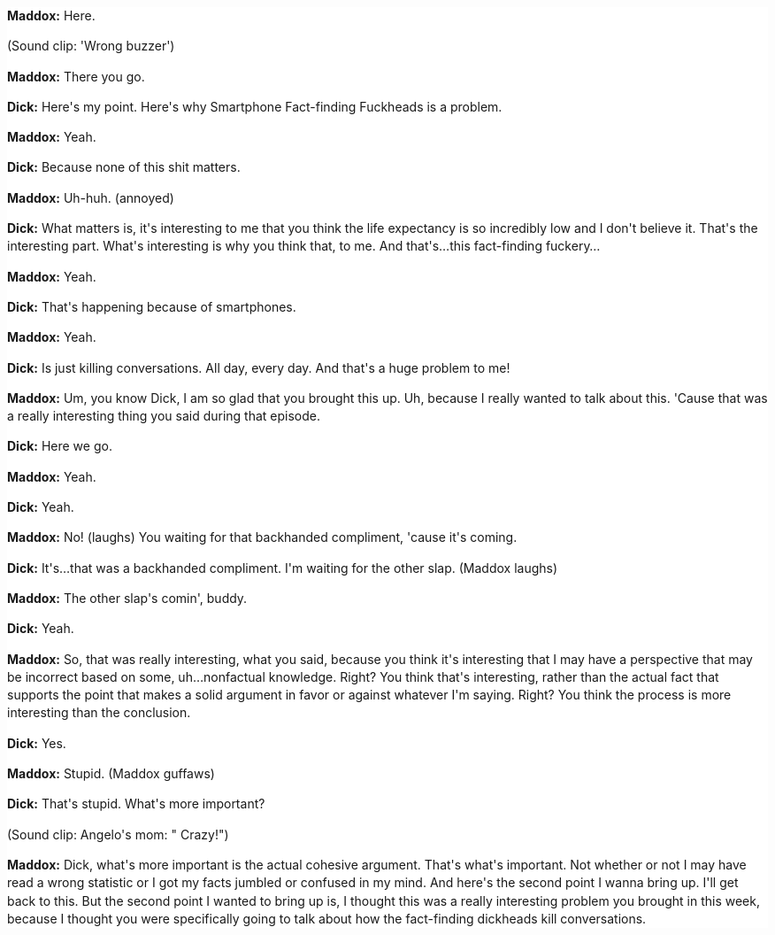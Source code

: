 **Maddox:** Here.

(Sound clip: 'Wrong buzzer')

**Maddox:** There you go.

**Dick:** Here's my point. Here's why Smartphone Fact-finding Fuckheads is a problem.

**Maddox:** Yeah.

**Dick:** Because none of this shit matters.

**Maddox:** Uh-huh. (annoyed)

**Dick:** What matters is, it's interesting to me that you think the life expectancy is so incredibly low and I don't believe it. That's the interesting part. What's interesting is why you think that, to me. And that's…this fact-finding fuckery…

**Maddox:** Yeah.

**Dick:** That's happening because of smartphones.

**Maddox:** Yeah.

**Dick:** Is just killing conversations. All day, every day. And that's a huge problem to me!

**Maddox:** Um, you know Dick, I am so glad that you brought this up. Uh, because I really wanted to talk about this. 'Cause that was a really interesting thing you said during that episode.

**Dick:** Here we go.

**Maddox:** Yeah.

**Dick:** Yeah.

**Maddox:** No! (laughs) You waiting for that backhanded compliment, 'cause it's coming.

**Dick:** It's…that was a backhanded compliment. I'm waiting for the other slap. (Maddox laughs)

**Maddox:** The other slap's comin', buddy.

**Dick:** Yeah.

**Maddox:** So, that was really interesting, what you said, because you think it's interesting that I may have a perspective that may be incorrect based on some, uh…nonfactual knowledge. Right? You think that's interesting, rather than the actual fact that supports the point that makes a solid argument in favor or against whatever I'm saying. Right? You think the process is more interesting than the conclusion.

**Dick:** Yes.

**Maddox:** Stupid. (Maddox guffaws)

**Dick:** That's stupid. What's more important?

(Sound clip: Angelo's mom: " Crazy!")

**Maddox:** Dick, what's more important is the actual cohesive argument. That's what's important. Not whether or not I may have read a wrong statistic or I got my facts jumbled or confused in my mind. And here's the second point I wanna bring up. I'll get back to this. But the second point I wanted to bring up is, I thought this was a really interesting problem you brought in this week, because I thought you were specifically going to talk about how the fact-finding dickheads kill conversations.
